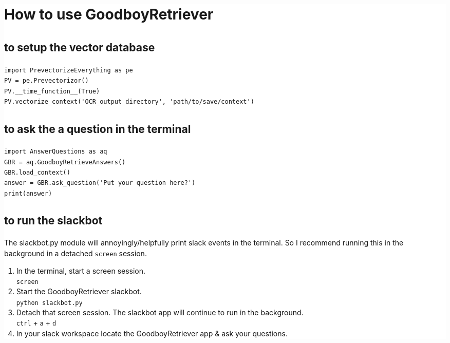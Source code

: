 

# How to use GoodboyRetriever  
  
## to setup the vector database
```  
import PrevectorizeEverything as pe  
PV = pe.Prevectorizor()  
PV.__time_function__(True)  
PV.vectorize_context('OCR_output_directory', 'path/to/save/context')  
```
  
## to ask the a question in the terminal  
```  
import AnswerQuestions as aq  
GBR = aq.GoodboyRetrieveAnswers()  
GBR.load_context()  
answer = GBR.ask_question('Put your question here?')  
print(answer)  
```  
  
## to run the slackbot  
The slackbot.py module will annoyingly/helpfully print slack events in the terminal. So I recommend running this in the background in a detached `screen` session.    
1. In the terminal, start a screen session.    
    `screen`   
2. Start the GoodboyRetriever slackbot.  
    `python slackbot.py`  
3. Detach that screen session. The slackbot app will continue to run in the background.  
    `ctrl` + `a` + `d`  
4. In your slack workspace locate the GoodboyRetriever app & ask your questions. 
  
  